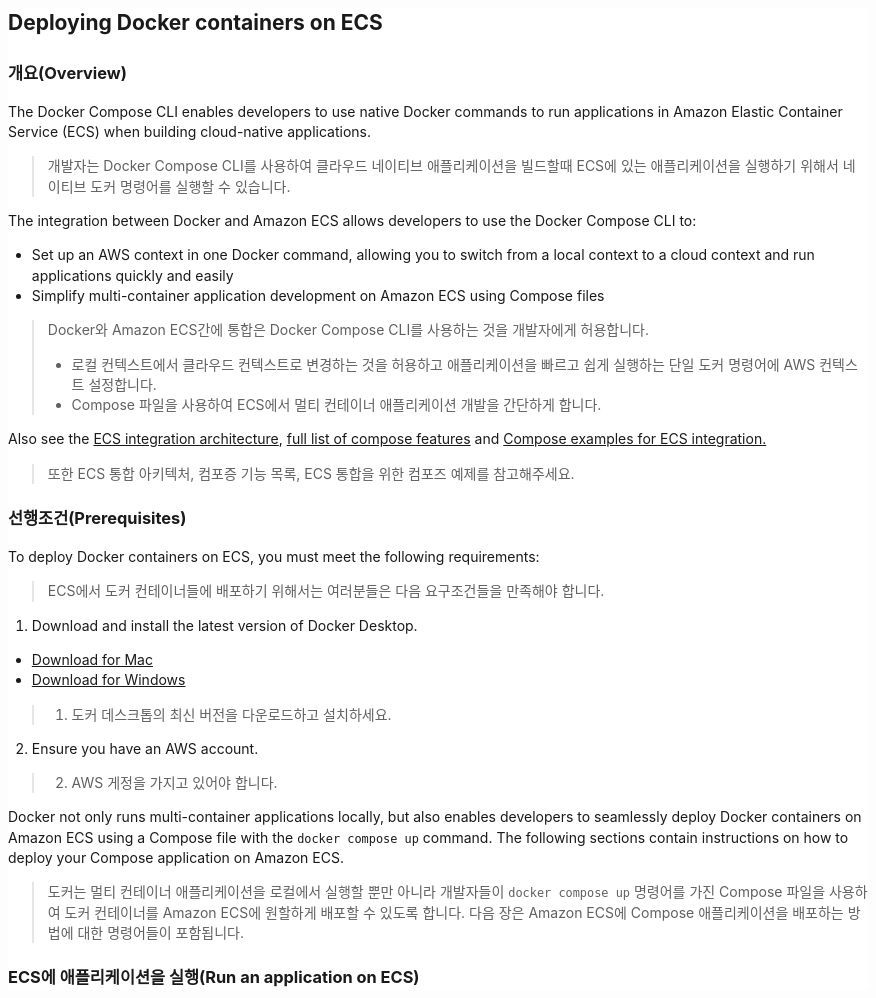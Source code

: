 ## Deploying Docker containers on ECS

### 개요(Overview)

The Docker Compose CLI enables developers to use native Docker commands to run applications in Amazon Elastic Container
Service (ECS) when building cloud-native applications.

> 개발자는 Docker Compose CLI를 사용하여 클라우드 네이티브 애플리케이션을 빌드할때 ECS에 있는 애플리케이션을 실행하기 위해서 네이티브 도커 명령어를 실행할 수 있습니다.

The integration between Docker and Amazon ECS allows developers to use the Docker Compose CLI to:

- Set up an AWS context in one Docker command, allowing you to switch from a local context to a cloud context and run
  applications quickly and easily
- Simplify multi-container application development on Amazon ECS using Compose files

> Docker와 Amazon ECS간에 통합은 Docker Compose CLI를 사용하는 것을 개발자에게 허용합니다.
>
> - 로컬 컨텍스트에서 클라우드 컨텍스트로 변경하는 것을 허용하고 애플리케이션을 빠르고 쉽게 실행하는 단일 도커 명령어에 AWS 컨텍스트 설정합니다.
> - Compose 파일을 사용하여 ECS에서 멀티 컨테이너 애플리케이션 개발을 간단하게 합니다.

Also see the [ECS integration architecture](https://docs.docker.com/cloud/ecs-architecture/),
[full list of compose features](https://docs.docker.com/cloud/ecs-compose-features/)
and [Compose examples for ECS integration.](https://docs.docker.com/cloud/ecs-compose-examples/)

> 또한 ECS 통합 아키텍처, 컴포증 기능 목록, ECS 통합을 위한 컴포즈 예제를 참고해주세요.

### 선행조건(Prerequisites)

To deploy Docker containers on ECS, you must meet the following requirements:

> ECS에서 도커 컨테이너들에 배포하기 위해서는 여러분들은 다음 요구조건들을 만족해야 합니다.

1. Download and install the latest version of Docker Desktop.

- [Download for Mac](https://docs.docker.com/desktop/install/mac-install/)
- [Download for Windows](https://docs.docker.com/desktop/install/windows-install/)

> 1. 도커 데스크톱의 최신 버전을 다운로드하고 설치하세요.

2. Ensure you have an AWS account.

> 2. AWS 게정을 가지고 있어야 합니다.

Docker not only runs multi-container applications locally, but also enables developers to seamlessly deploy Docker
containers on Amazon ECS using a Compose file with the `docker compose up` command. The following sections contain
instructions on how to deploy your Compose application on Amazon ECS.

> 도커는 멀티 컨테이너 애플리케이션을 로컬에서 실행할 뿐만 아니라 개발자들이 `docker compose up` 명령어를 가진 Compose 파일을 사용하여
> 도커 컨테이너를 Amazon ECS에 원할하게 배포할 수 있도록 합니다.
> 다음 장은 Amazon ECS에 Compose 애플리케이션을 배포하는 방법에 대한 명령어들이 포함됩니다.

### ECS에 애플리케이션을 실행(Run an application on ECS)
